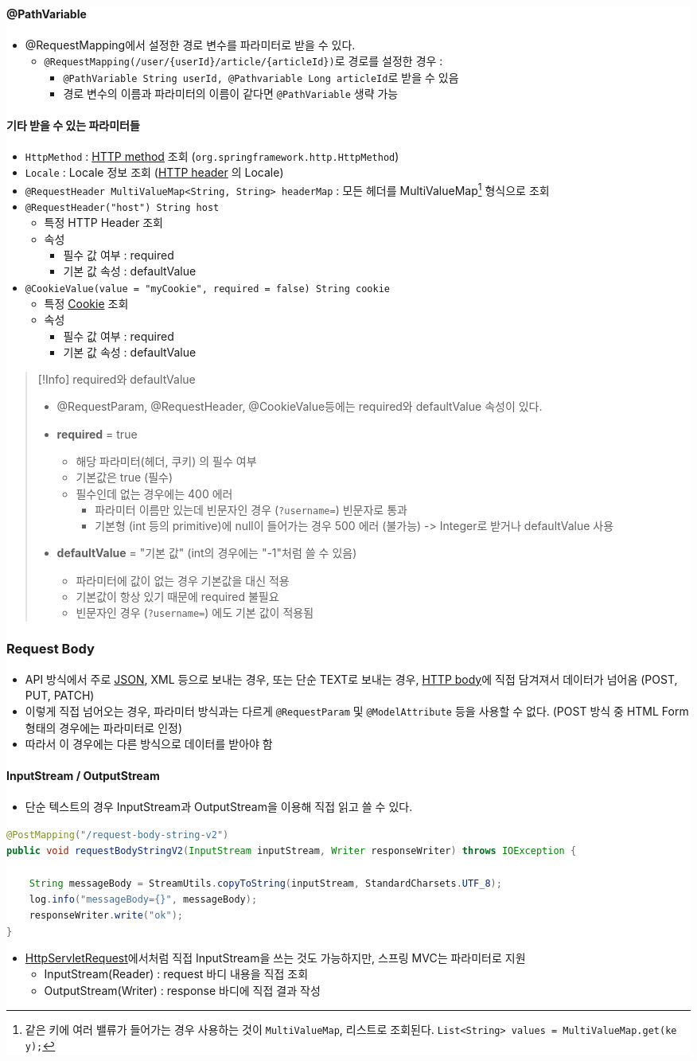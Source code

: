 #### @PathVariable
- @RequestMapping에서 설정한 경로 변수를 파라미터로 받을 수 있다.
	- `@RequestMapping(/user/{userId}/article/{articleId})`로 경로를 설정한 경우 :
		- `@PathVariable String userId, @Pathvariable Long articleId`로 받을 수 있음
		- 경로 변수의 이름과 파라미터의 이름이 같다면 `@PathVariable` 생략 가능

#### 기타 받을 수 있는 파라미터들
- `HttpMethod` : [HTTP method](../../CS/Web/HTTP%20method.md) 조회 (`org.springframework.http.HttpMethod`)
- `Locale` : Locale 정보 조회 ([HTTP header](../../미완성%20문서/HTTP%20header.md) 의 Locale)
- `@RequestHeader MultiValueMap<String, String> headerMap` : 모든 헤더를 MultiValueMap[^1] 형식으로 조회
- `@RequestHeader("host") String host`
	- 특정 HTTP Header 조회
	- 속성
		- 필수 값 여부 : required
		- 기본 값 속성 : defaultValue
- `@CookieValue(value = "myCookie", required = false) String cookie`
	- 특정 [Cookie](../../CS/Web/Cookie.md) 조회
	- 속성
		- 필수 값 여부 : required
		- 기본 값 속성 : defaultValue
		
> [!Info] required와 defaultValue
> - @RequestParam, @RequestHeader, @CookieValue등에는 required와 defaultValue 속성이 있다.
> - **required** = true
> 	- 해당 파라미터(헤더, 쿠키) 의 필수 여부
> 	- 기본값은 true (필수)
> 	- 필수인데 없는 경우에는 400 에러
> 		- 파라미터 이름만 있는데 빈문자인 경우 (`?username=`) 빈문자로 통과
> 		- 기본형 (int 등의 primitive)에 null이 들어가는 경우 500 에러 (불가능) -> Integer로 받거나 defaultValue 사용
> 	
> - **defaultValue** = "기본 값" (int의 경우에는 "-1"처럼 쓸 수 있음)
> 	- 파라미터에 값이 없는 경우 기본값을 대신 적용
> 	- 기본값이 항상 있기 때문에 required 불필요
> 	- 빈문자인 경우 (`?username=`) 에도 기본 값이 적용됨

### Request Body
- API 방식에서 주로 [JSON](../../미완성%20문서/JSON.md), XML 등으로 보내는 경우, 또는 단순 TEXT로 보내는 경우, [HTTP body](../../미완성%20문서/HTTP%20body.md)에 직접 담겨져서 데이터가 넘어옴 (POST, PUT, PATCH)
- 이렇게 직접 넘어오는 경우, 파라미터 방식과는 다르게 `@RequestParam` 및 `@ModelAttribute` 등을 사용할 수 없다. (POST 방식 중 HTML Form 형태의 경우에는 파라미터로 인정)
- 따라서 이 경우에는 다른 방식으로 데이터를 받아야 함

#### InputStream / OutputStream
- 단순 텍스트의 경우 InputStream과 OutputStream을 이용해 직접 읽고 쓸 수 있다.
```java
@PostMapping("/request-body-string-v2")  
public void requestBodyStringV2(InputStream inputStream, Writer responseWriter) throws IOException {  

    String messageBody = StreamUtils.copyToString(inputStream, StandardCharsets.UTF_8);  
    log.info("messageBody={}", messageBody);  
    responseWriter.write("ok");  
}
```
- [HttpServletRequest](HttpServletRequest.md)에서처럼 직접 InputStream을 쓰는 것도 가능하지만, 스프링 MVC는 파라미터로 지원
	- InputStream(Reader) : request 바디 내용을 직접 조회
	- OutputStream(Writer) : response 바디에 직접 결과 작성


[^1]: 같은 키에 여러 밸류가 들어가는 경우 사용하는 것이 `MultiValueMap`, 리스트로 조회된다.  `List<String> values = MultiValueMap.get(key);`
[^2]: POST Redirect GET: Post 메서드로 요청한 후에 새로고침을 하는 경우, 가장 최근에 보낸 요청인 Post 요청이 다시 전송되기 때문에 중복 주문 등이 이뤄질 수 있다. 따라서 Post 요청의 응답으로 리다이렉트를 설정하면, 리다이렉트 된 페이지에서 자동으로 Get요청이 실행되면서 원하는 결과 페이지를 보여줄 수 있고, 동시에 새로고침시에도 결과페이지 Get 요청이 반복되므로 문제를 해결할 수 있다.